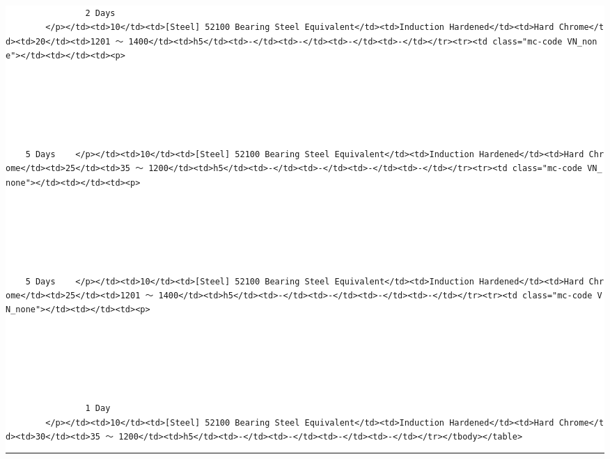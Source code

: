                     2 Days
            </p></td><td>10</td><td>[Steel] 52100 Bearing Steel Equivalent</td><td>Induction Hardened</td><td>Hard Chrome</td><td>20</td><td>1201 ～ 1400</td><td>h5</td><td>-</td><td>-</td><td>-</td><td>-</td></tr><tr><td class="mc-code VN_none"></td><td></td><td><p>
    
    

            
                                
            
        5 Days    </p></td><td>10</td><td>[Steel] 52100 Bearing Steel Equivalent</td><td>Induction Hardened</td><td>Hard Chrome</td><td>25</td><td>35 ～ 1200</td><td>h5</td><td>-</td><td>-</td><td>-</td><td>-</td></tr><tr><td class="mc-code VN_none"></td><td></td><td><p>
    
    

            
                                
            
        5 Days    </p></td><td>10</td><td>[Steel] 52100 Bearing Steel Equivalent</td><td>Induction Hardened</td><td>Hard Chrome</td><td>25</td><td>1201 ～ 1400</td><td>h5</td><td>-</td><td>-</td><td>-</td><td>-</td></tr><tr><td class="mc-code VN_none"></td><td></td><td><p>
    
    

            
                                
            
                    1 Day
            </p></td><td>10</td><td>[Steel] 52100 Bearing Steel Equivalent</td><td>Induction Hardened</td><td>Hard Chrome</td><td>30</td><td>35 ～ 1200</td><td>h5</td><td>-</td><td>-</td><td>-</td><td>-</td></tr></tbody></table>



---

